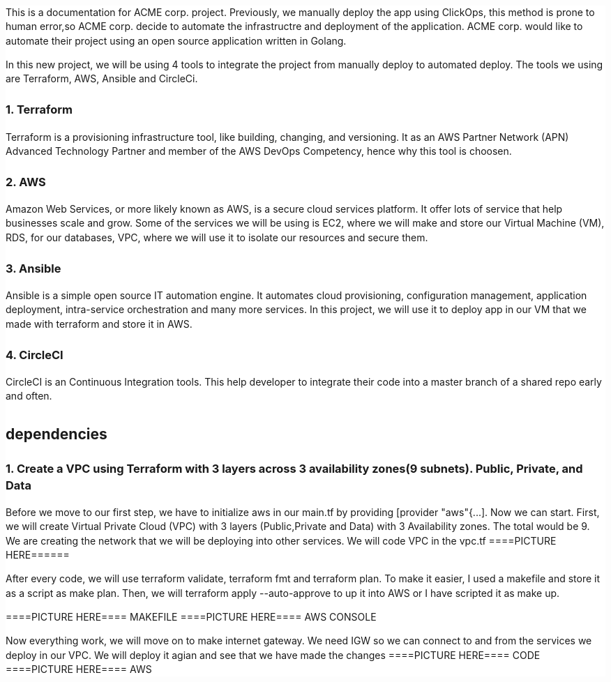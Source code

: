 This is a documentation for ACME corp. project. 
Previously, we manually deploy the app using ClickOps, this method is prone to human error,so ACME corp. decide to automate the infrastructre and deployment of the application. ACME corp. would like to automate their project using an open source application written in Golang.

In this new project, we will be using 4 tools to integrate the project from manually deploy to automated deploy.
The tools we using are Terraform, AWS, Ansible and CircleCi.

### 1. Terraform
Terraform is a provisioning infrastructure tool, like building, changing, and versioning. It as an AWS Partner Network (APN) Advanced Technology Partner and member of the AWS DevOps Competency, hence why this tool is choosen. 

### 2. AWS
Amazon Web Services, or more likely known as AWS, is a secure cloud services platform. It offer lots of service that help businesses scale and grow. Some of the services we will be using is EC2, where we will make and store our Virtual Machine (VM), RDS, for our databases, VPC, where we will use it to isolate our resources and secure them.

### 3. Ansible
Ansible is a simple open source IT automation engine. It automates cloud provisioning, configuration management, application deployment, intra-service orchestration and many more services. In this project, we will use it to deploy app in our VM that we made with terraform and store it in AWS.

### 4. CircleCI
CircleCI is an Continuous Integration tools. This help developer to integrate their code into a master branch of a shared repo early and often.

## dependencies
### 1. Create a VPC using Terraform with 3 layers across 3 availability zones(9 subnets). Public, Private, and Data
Before we move to our first step, we have to initialize aws in our main.tf by providing [provider "aws"{...].
Now we can start.
First, we will create Virtual Private Cloud (VPC) with 3 layers (Public,Private and Data) with 3 Availability zones. The total would be 9. We are creating the network that we will be deploying into other services.
We will code VPC in the vpc.tf
====PICTURE HERE======

After every code, we will use terraform validate, terraform fmt and terraform plan. To make it easier, I used a makefile and store it as a script as make plan. Then, we will terraform apply --auto-approve to up it into AWS or I have scripted it as make up.

====PICTURE HERE==== MAKEFILE
====PICTURE HERE==== AWS CONSOLE

Now everything work, we will move on to make internet gateway. We need IGW so we can connect to and from the services we deploy in our VPC. We will deploy it agian and see that we have made the changes
====PICTURE HERE==== CODE
====PICTURE HERE==== AWS
